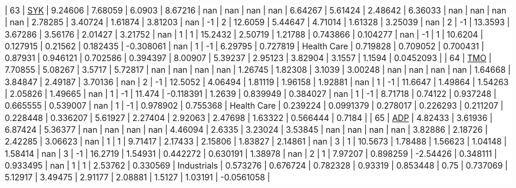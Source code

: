 |  63 | [SYK](https://finance.yahoo.com/quote/SYK/financials)     |   9.24606   |   7.68059   |  6.0903     |  8.67216    |          nan |         nan |         nan |         nan |   6.64267   |   5.61424   |  2.48642   |   6.36033   |          nan |         nan |         nan |         nan |   2.78285   |   3.40724   |  1.61874   |   3.81203   |          nan |          -1 |           2 |  12.6059    |   5.44647    |   4.71014   |  1.61328    |   3.25039   |          nan |           2 |          -1 |  13.3593    |   3.67286   |  3.56176    |  2.01427   |  3.21752    |          nan |           1 |           1 |  15.2432    |  2.50719    |  1.21788    |  0.743866    |  0.104277   |         nan |         -1 |          1 |  10.6204    |  0.127915  |  0.21562    |  0.182435   | -0.308061   |         nan |          1 |         -1 |  6.29795   | 0.727819    | Health Care            | 0.719828  | 0.709052  | 0.700431   | 0.87931   | 0.946121  | 0.702586  | 0.394397  |  8.00907   |  5.39237    |  2.95123     |  3.82904   |  3.1557     |  1.1594     |  0.0452093 |
|  64 | [TMO](https://finance.yahoo.com/quote/TMO/financials)     |   7.70855   |   5.08267   |  3.5717     |  5.72817    |          nan |         nan |         nan |         nan |   1.26745   |   1.82308   |  3.1039    |   3.00248   |          nan |         nan |         nan |         nan |   1.64668   |   3.84847   |  2.49187   |   3.70136   |          nan |           2 |          -1 |  12.5052    |   4.06494    |   1.81119   |  1.96158    |   1.92881   |          nan |           1 |          -1 |  11.6647    |   1.49864   |  1.54263    |  2.05826   |  1.49665    |          nan |           1 |          -1 |  11.474     | -0.118391   |  1.2639     |  0.839949    |  0.384027   |         nan |          1 |         -1 |   8.71718   |  0.74122   |  0.937248   |  0.665555   |  0.539007   |         nan |          1 |         -1 |  0.978902  | 0.755368    | Health Care            | 0.239224  | 0.0991379 | 0.278017   | 0.226293  | 0.211207  | 0.228448  | 0.336207  |  5.61927   |  2.27404    |  2.92063     |  2.47698   |  1.63322    |  0.566444   |  0.7184    |
|  65 | [ADP](https://finance.yahoo.com/quote/ADP/financials)     |   4.82433   |   3.61936   |  6.87424    |  5.36377    |          nan |         nan |         nan |         nan |   4.46094   |   2.6335    |  3.23024   |   3.53845   |          nan |         nan |         nan |         nan |   3.82886   |   2.18726   |  2.42285   |   3.06623   |          nan |           1 |           1 |   9.71417   |   2.17433    |   2.15806   |  1.83827    |   2.14861   |          nan |           3 |           1 |  10.5673    |   1.78488   |  1.56623    |  1.04148   |  1.58414    |          nan |           3 |          -1 |  16.2719    |  1.54931    |  0.442272   |  0.630191    |  1.38978    |         nan |          2 |          1 |   7.97207   |  0.898259  | -2.54426    |  0.348111   |  0.933495   |         nan |          1 |          1 |  2.53762   | 0.330569    | Industrials            | 0.573276  | 0.676724  | 0.782328   | 0.93319   | 0.853448  | 0.75      | 0.737069  |  5.12917   |  3.49475    |  2.91177     |  2.08881   |  1.5127     |  1.03191    | -0.0561058 |
